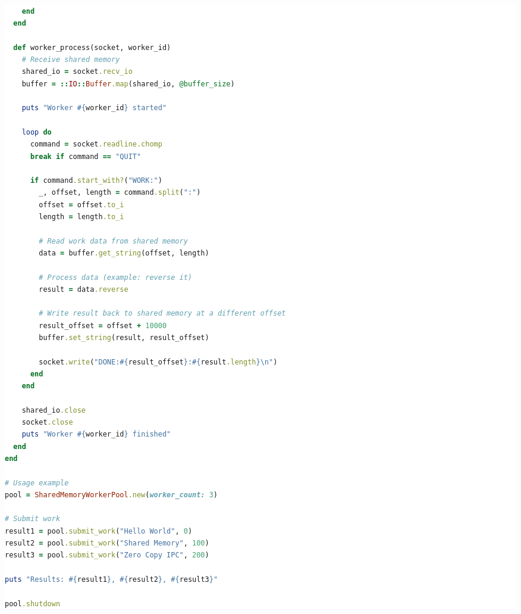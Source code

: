 ```ruby
    end
  end
  
  def worker_process(socket, worker_id)
    # Receive shared memory
    shared_io = socket.recv_io
    buffer = ::IO::Buffer.map(shared_io, @buffer_size)
    
    puts "Worker #{worker_id} started"
    
    loop do
      command = socket.readline.chomp
      break if command == "QUIT"
      
      if command.start_with?("WORK:")
        _, offset, length = command.split(":")
        offset = offset.to_i
        length = length.to_i
        
        # Read work data from shared memory
        data = buffer.get_string(offset, length)
        
        # Process data (example: reverse it)
        result = data.reverse
        
        # Write result back to shared memory at a different offset
        result_offset = offset + 10000
        buffer.set_string(result, result_offset)
        
        socket.write("DONE:#{result_offset}:#{result.length}\n")
      end
    end
    
    shared_io.close
    socket.close
    puts "Worker #{worker_id} finished"
  end
end

# Usage example
pool = SharedMemoryWorkerPool.new(worker_count: 3)

# Submit work
result1 = pool.submit_work("Hello World", 0)
result2 = pool.submit_work("Shared Memory", 100)
result3 = pool.submit_work("Zero Copy IPC", 200)

puts "Results: #{result1}, #{result2}, #{result3}"

pool.shutdown
```
